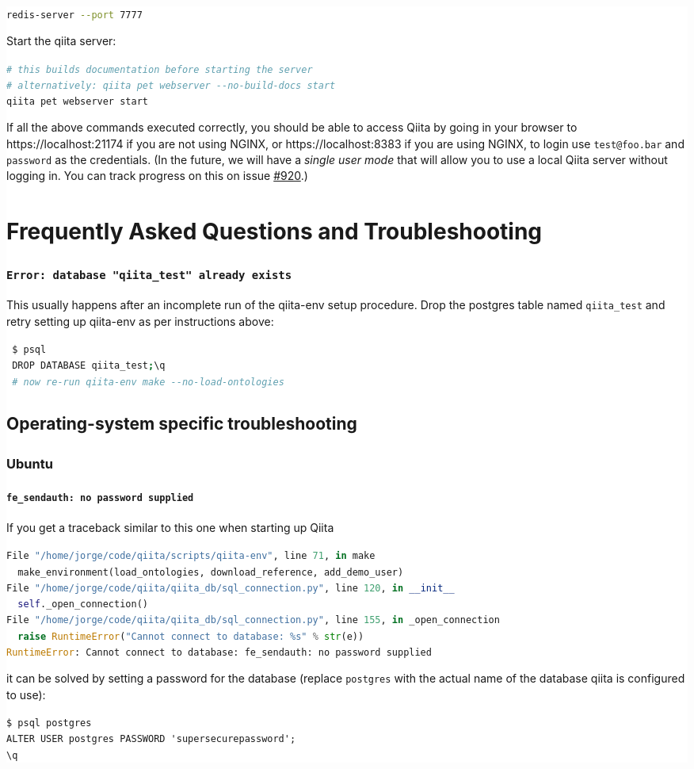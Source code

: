 ```bash
redis-server --port 7777
```

Start the qiita server:

```bash
# this builds documentation before starting the server
# alternatively: qiita pet webserver --no-build-docs start
qiita pet webserver start
```

If all the above commands executed correctly, you should be able to access Qiita by going in your browser to https://localhost:21174 if you are not using NGINX, or https://localhost:8383 if you are using NGINX, to login use `test@foo.bar` and `password` as the credentials. (In the future, we will have a *single user mode* that will allow you to use a local Qiita server without logging in. You can track progress on this on issue [#920](https://github.com/biocore/qiita/issues/920).)



# Frequently Asked Questions and Troubleshooting

### `Error: database "qiita_test" already exists`

This usually happens after an incomplete run of the qiita-env setup procedure. Drop the postgres table named `qiita_test` and retry setting up qiita-env as per instructions above:

```bash
 $ psql
 DROP DATABASE qiita_test;\q
 # now re-run qiita-env make --no-load-ontologies
```
## Operating-system specific troubleshooting

### Ubuntu

#### `fe_sendauth: no password supplied`

If you get a traceback similar to this one when starting up Qiita
```python
File "/home/jorge/code/qiita/scripts/qiita-env", line 71, in make
  make_environment(load_ontologies, download_reference, add_demo_user)
File "/home/jorge/code/qiita/qiita_db/sql_connection.py", line 120, in __init__
  self._open_connection()
File "/home/jorge/code/qiita/qiita_db/sql_connection.py", line 155, in _open_connection
  raise RuntimeError("Cannot connect to database: %s" % str(e))
RuntimeError: Cannot connect to database: fe_sendauth: no password supplied
```

it can be solved by setting a password for the database (replace `postgres` with the actual name of the database qiita is configured to use):

```
$ psql postgres
ALTER USER postgres PASSWORD 'supersecurepassword';
\q
```
